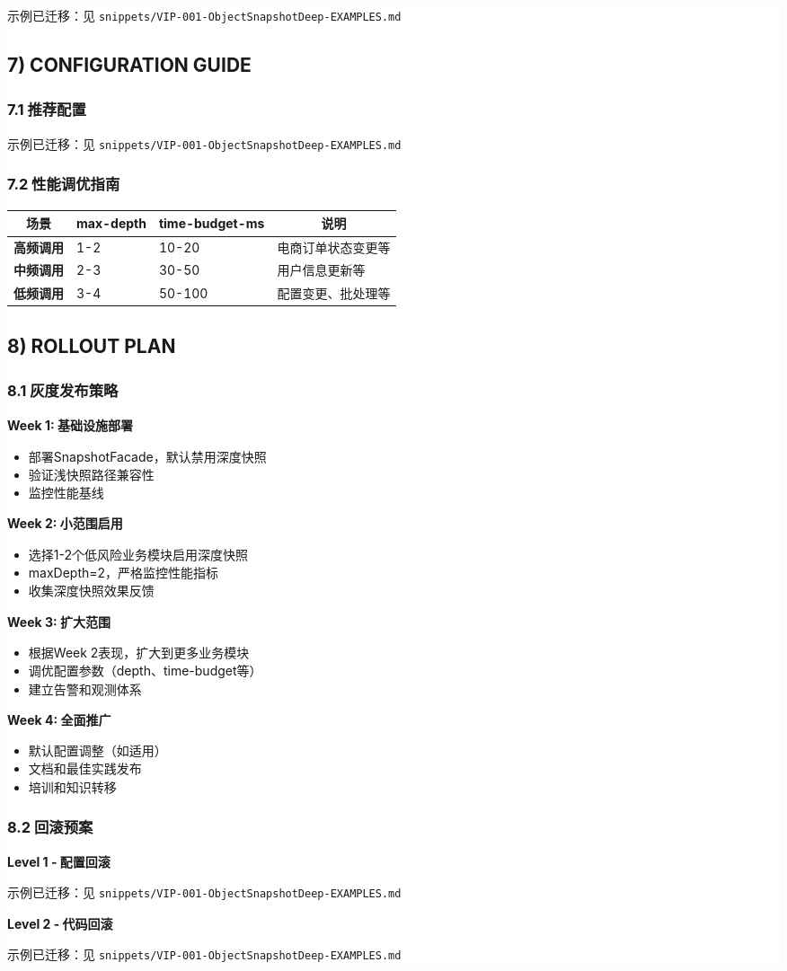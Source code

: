 示例已迁移：见 `snippets/VIP-001-ObjectSnapshotDeep-EXAMPLES.md`


## 7) CONFIGURATION GUIDE

### 7.1 推荐配置


示例已迁移：见 `snippets/VIP-001-ObjectSnapshotDeep-EXAMPLES.md`


### 7.2 性能调优指南

| 场景 | max-depth | time-budget-ms | 说明 |
|------|-----------|----------------|------|
| **高频调用** | 1-2 | 10-20 | 电商订单状态变更等 |
| **中频调用** | 2-3 | 30-50 | 用户信息更新等 |
| **低频调用** | 3-4 | 50-100 | 配置变更、批处理等 |

## 8) ROLLOUT PLAN

### 8.1 灰度发布策略

**Week 1: 基础设施部署**
- 部署SnapshotFacade，默认禁用深度快照
- 验证浅快照路径兼容性
- 监控性能基线

**Week 2: 小范围启用**
- 选择1-2个低风险业务模块启用深度快照
- maxDepth=2，严格监控性能指标
- 收集深度快照效果反馈

**Week 3: 扩大范围**
- 根据Week 2表现，扩大到更多业务模块
- 调优配置参数（depth、time-budget等）
- 建立告警和观测体系

**Week 4: 全面推广**
- 默认配置调整（如适用）
- 文档和最佳实践发布
- 培训和知识转移

### 8.2 回滚预案

**Level 1 - 配置回滚**

示例已迁移：见 `snippets/VIP-001-ObjectSnapshotDeep-EXAMPLES.md`


**Level 2 - 代码回滚**

示例已迁移：见 `snippets/VIP-001-ObjectSnapshotDeep-EXAMPLES.md`
